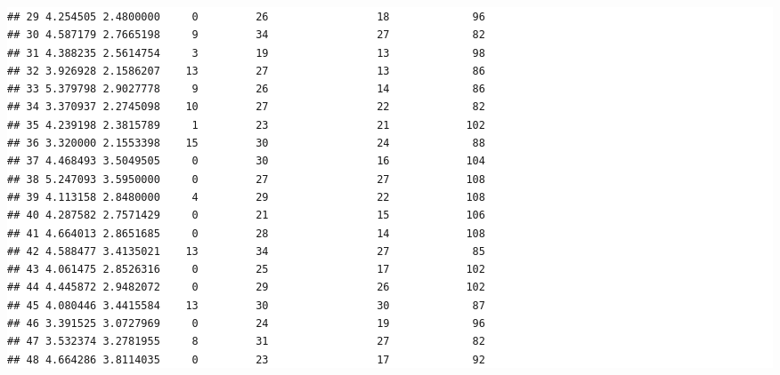     ## 29 4.254505 2.4800000     0         26                 18             96
    ## 30 4.587179 2.7665198     9         34                 27             82
    ## 31 4.388235 2.5614754     3         19                 13             98
    ## 32 3.926928 2.1586207    13         27                 13             86
    ## 33 5.379798 2.9027778     9         26                 14             86
    ## 34 3.370937 2.2745098    10         27                 22             82
    ## 35 4.239198 2.3815789     1         23                 21            102
    ## 36 3.320000 2.1553398    15         30                 24             88
    ## 37 4.468493 3.5049505     0         30                 16            104
    ## 38 5.247093 3.5950000     0         27                 27            108
    ## 39 4.113158 2.8480000     4         29                 22            108
    ## 40 4.287582 2.7571429     0         21                 15            106
    ## 41 4.664013 2.8651685     0         28                 14            108
    ## 42 4.588477 3.4135021    13         34                 27             85
    ## 43 4.061475 2.8526316     0         25                 17            102
    ## 44 4.445872 2.9482072     0         29                 26            102
    ## 45 4.080446 3.4415584    13         30                 30             87
    ## 46 3.391525 3.0727969     0         24                 19             96
    ## 47 3.532374 3.2781955     8         31                 27             82
    ## 48 4.664286 3.8114035     0         23                 17             92